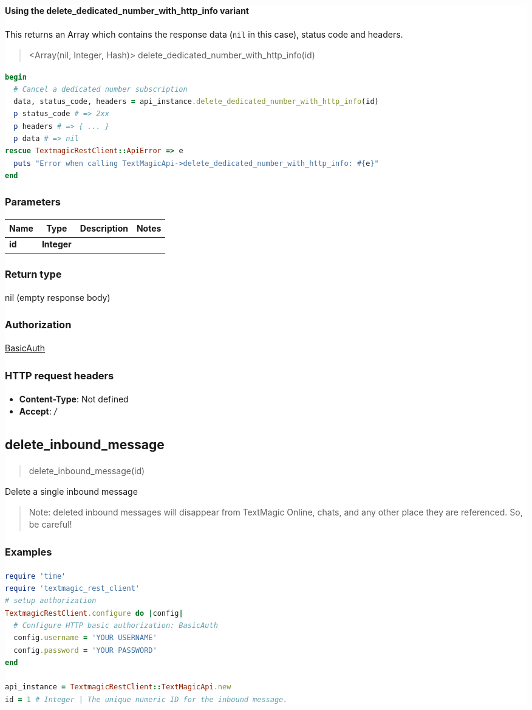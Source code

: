 ```ruby
```

#### Using the delete_dedicated_number_with_http_info variant

This returns an Array which contains the response data (`nil` in this case), status code and headers.

> <Array(nil, Integer, Hash)> delete_dedicated_number_with_http_info(id)

```ruby
begin
  # Cancel a dedicated number subscription
  data, status_code, headers = api_instance.delete_dedicated_number_with_http_info(id)
  p status_code # => 2xx
  p headers # => { ... }
  p data # => nil
rescue TextmagicRestClient::ApiError => e
  puts "Error when calling TextMagicApi->delete_dedicated_number_with_http_info: #{e}"
end
```

### Parameters

| Name | Type | Description | Notes |
| ---- | ---- | ----------- | ----- |
| **id** | **Integer** |  |  |

### Return type

nil (empty response body)

### Authorization

[BasicAuth](../README.md#BasicAuth)

### HTTP request headers

- **Content-Type**: Not defined
- **Accept**: */*


## delete_inbound_message

> delete_inbound_message(id)

Delete a single inbound message

> Note: deleted inbound messages will disappear from TextMagic Online, chats, and any other place they are referenced.  So, be careful! 

### Examples

```ruby
require 'time'
require 'textmagic_rest_client'
# setup authorization
TextmagicRestClient.configure do |config|
  # Configure HTTP basic authorization: BasicAuth
  config.username = 'YOUR USERNAME'
  config.password = 'YOUR PASSWORD'
end

api_instance = TextmagicRestClient::TextMagicApi.new
id = 1 # Integer | The unique numeric ID for the inbound message.

```